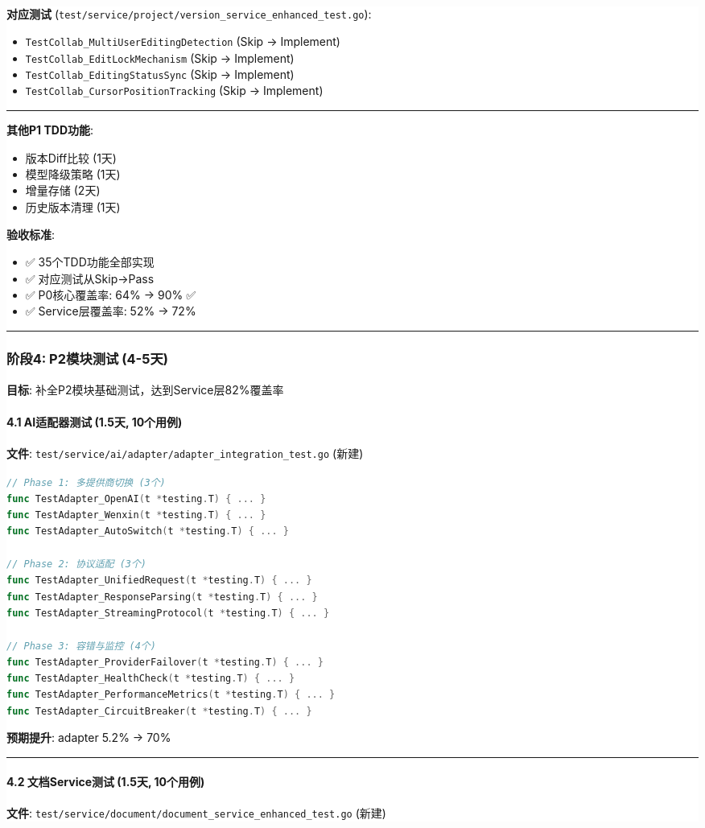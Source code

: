 **对应测试** (`test/service/project/version_service_enhanced_test.go`):
- `TestCollab_MultiUserEditingDetection` (Skip → Implement)
- `TestCollab_EditLockMechanism` (Skip → Implement)
- `TestCollab_EditingStatusSync` (Skip → Implement)
- `TestCollab_CursorPositionTracking` (Skip → Implement)

---

**其他P1 TDD功能**:
- 版本Diff比较 (1天)
- 模型降级策略 (1天)
- 增量存储 (2天)
- 历史版本清理 (1天)

**验收标准**:
- ✅ 35个TDD功能全部实现
- ✅ 对应测试从Skip→Pass
- ✅ P0核心覆盖率: 64% → 90% ✅
- ✅ Service层覆盖率: 52% → 72%

---

### 阶段4: P2模块测试 (4-5天)

**目标**: 补全P2模块基础测试，达到Service层82%覆盖率

#### 4.1 AI适配器测试 (1.5天, 10个用例)

**文件**: `test/service/ai/adapter/adapter_integration_test.go` (新建)

```go
// Phase 1: 多提供商切换 (3个)
func TestAdapter_OpenAI(t *testing.T) { ... }
func TestAdapter_Wenxin(t *testing.T) { ... }
func TestAdapter_AutoSwitch(t *testing.T) { ... }

// Phase 2: 协议适配 (3个)
func TestAdapter_UnifiedRequest(t *testing.T) { ... }
func TestAdapter_ResponseParsing(t *testing.T) { ... }
func TestAdapter_StreamingProtocol(t *testing.T) { ... }

// Phase 3: 容错与监控 (4个)
func TestAdapter_ProviderFailover(t *testing.T) { ... }
func TestAdapter_HealthCheck(t *testing.T) { ... }
func TestAdapter_PerformanceMetrics(t *testing.T) { ... }
func TestAdapter_CircuitBreaker(t *testing.T) { ... }
```

**预期提升**: adapter 5.2% → 70%

---

#### 4.2 文档Service测试 (1.5天, 10个用例)

**文件**: `test/service/document/document_service_enhanced_test.go` (新建)
